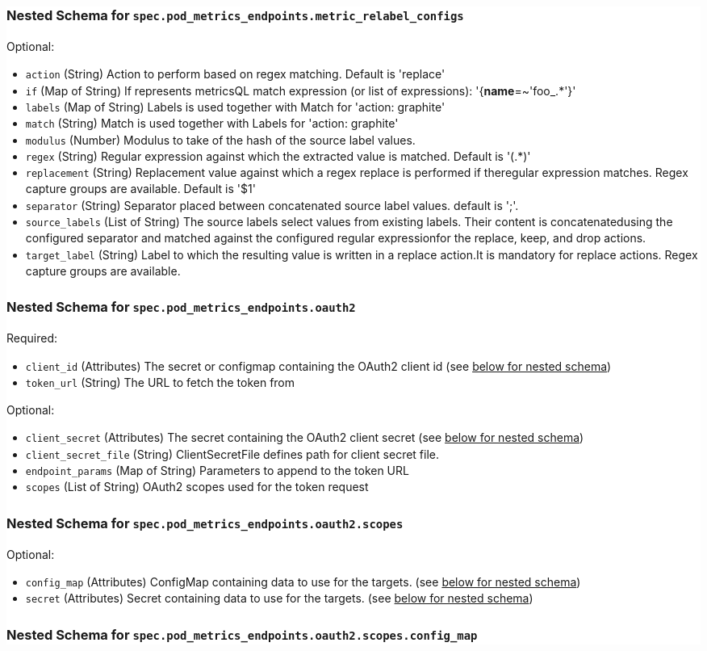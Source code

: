 
<a id="nestedatt--spec--pod_metrics_endpoints--metric_relabel_configs"></a>
### Nested Schema for `spec.pod_metrics_endpoints.metric_relabel_configs`

Optional:

- `action` (String) Action to perform based on regex matching. Default is 'replace'
- `if` (Map of String) If represents metricsQL match expression (or list of expressions): '{__name__=~'foo_.*'}'
- `labels` (Map of String) Labels is used together with Match for 'action: graphite'
- `match` (String) Match is used together with Labels for 'action: graphite'
- `modulus` (Number) Modulus to take of the hash of the source label values.
- `regex` (String) Regular expression against which the extracted value is matched. Default is '(.*)'
- `replacement` (String) Replacement value against which a regex replace is performed if theregular expression matches. Regex capture groups are available. Default is '$1'
- `separator` (String) Separator placed between concatenated source label values. default is ';'.
- `source_labels` (List of String) The source labels select values from existing labels. Their content is concatenatedusing the configured separator and matched against the configured regular expressionfor the replace, keep, and drop actions.
- `target_label` (String) Label to which the resulting value is written in a replace action.It is mandatory for replace actions. Regex capture groups are available.


<a id="nestedatt--spec--pod_metrics_endpoints--oauth2"></a>
### Nested Schema for `spec.pod_metrics_endpoints.oauth2`

Required:

- `client_id` (Attributes) The secret or configmap containing the OAuth2 client id (see [below for nested schema](#nestedatt--spec--pod_metrics_endpoints--oauth2--client_id))
- `token_url` (String) The URL to fetch the token from

Optional:

- `client_secret` (Attributes) The secret containing the OAuth2 client secret (see [below for nested schema](#nestedatt--spec--pod_metrics_endpoints--oauth2--client_secret))
- `client_secret_file` (String) ClientSecretFile defines path for client secret file.
- `endpoint_params` (Map of String) Parameters to append to the token URL
- `scopes` (List of String) OAuth2 scopes used for the token request

<a id="nestedatt--spec--pod_metrics_endpoints--oauth2--client_id"></a>
### Nested Schema for `spec.pod_metrics_endpoints.oauth2.scopes`

Optional:

- `config_map` (Attributes) ConfigMap containing data to use for the targets. (see [below for nested schema](#nestedatt--spec--pod_metrics_endpoints--oauth2--scopes--config_map))
- `secret` (Attributes) Secret containing data to use for the targets. (see [below for nested schema](#nestedatt--spec--pod_metrics_endpoints--oauth2--scopes--secret))

<a id="nestedatt--spec--pod_metrics_endpoints--oauth2--scopes--config_map"></a>
### Nested Schema for `spec.pod_metrics_endpoints.oauth2.scopes.config_map`
